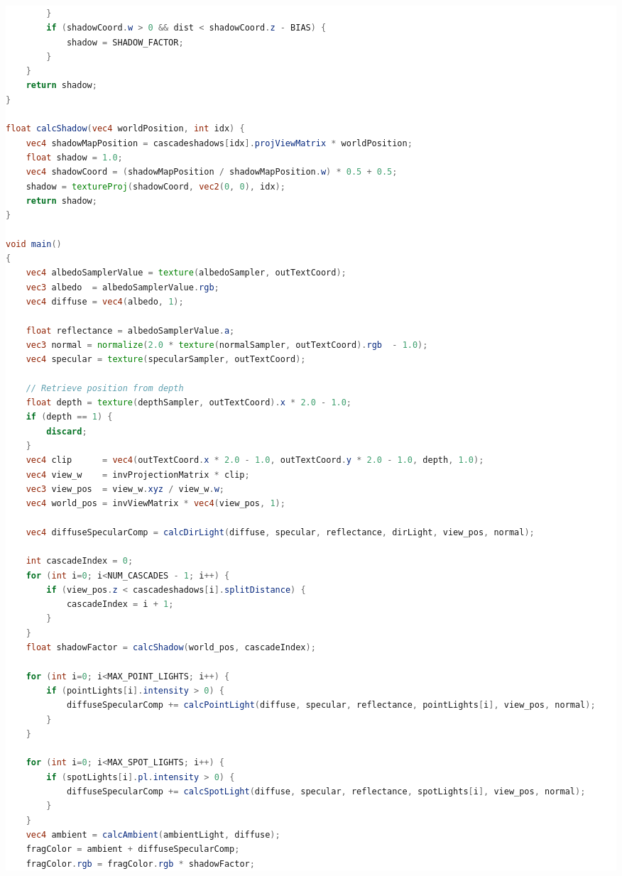```glsl
        }
        if (shadowCoord.w > 0 && dist < shadowCoord.z - BIAS) {
            shadow = SHADOW_FACTOR;
        }
    }
    return shadow;
}

float calcShadow(vec4 worldPosition, int idx) {
    vec4 shadowMapPosition = cascadeshadows[idx].projViewMatrix * worldPosition;
    float shadow = 1.0;
    vec4 shadowCoord = (shadowMapPosition / shadowMapPosition.w) * 0.5 + 0.5;
    shadow = textureProj(shadowCoord, vec2(0, 0), idx);
    return shadow;
}

void main()
{
    vec4 albedoSamplerValue = texture(albedoSampler, outTextCoord);
    vec3 albedo  = albedoSamplerValue.rgb;
    vec4 diffuse = vec4(albedo, 1);

    float reflectance = albedoSamplerValue.a;
    vec3 normal = normalize(2.0 * texture(normalSampler, outTextCoord).rgb  - 1.0);
    vec4 specular = texture(specularSampler, outTextCoord);

    // Retrieve position from depth
    float depth = texture(depthSampler, outTextCoord).x * 2.0 - 1.0;
    if (depth == 1) {
        discard;
    }
    vec4 clip      = vec4(outTextCoord.x * 2.0 - 1.0, outTextCoord.y * 2.0 - 1.0, depth, 1.0);
    vec4 view_w    = invProjectionMatrix * clip;
    vec3 view_pos  = view_w.xyz / view_w.w;
    vec4 world_pos = invViewMatrix * vec4(view_pos, 1);

    vec4 diffuseSpecularComp = calcDirLight(diffuse, specular, reflectance, dirLight, view_pos, normal);

    int cascadeIndex = 0;
    for (int i=0; i<NUM_CASCADES - 1; i++) {
        if (view_pos.z < cascadeshadows[i].splitDistance) {
            cascadeIndex = i + 1;
        }
    }
    float shadowFactor = calcShadow(world_pos, cascadeIndex);

    for (int i=0; i<MAX_POINT_LIGHTS; i++) {
        if (pointLights[i].intensity > 0) {
            diffuseSpecularComp += calcPointLight(diffuse, specular, reflectance, pointLights[i], view_pos, normal);
        }
    }

    for (int i=0; i<MAX_SPOT_LIGHTS; i++) {
        if (spotLights[i].pl.intensity > 0) {
            diffuseSpecularComp += calcSpotLight(diffuse, specular, reflectance, spotLights[i], view_pos, normal);
        }
    }
    vec4 ambient = calcAmbient(ambientLight, diffuse);
    fragColor = ambient + diffuseSpecularComp;
    fragColor.rgb = fragColor.rgb * shadowFactor;
```